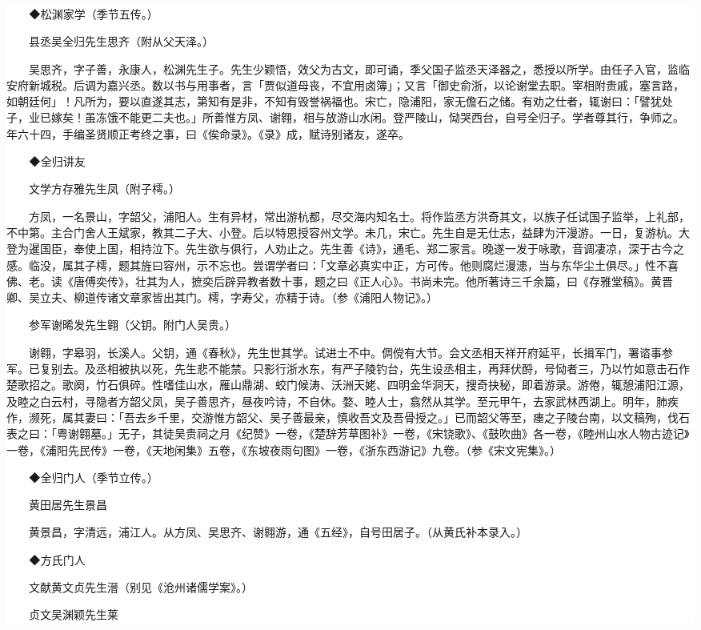 　　◆松渊家学（季节五传。）

　　县丞吴全归先生思齐（附从父天泽。）

　　吴思齐，字子善，永康人，松渊先生子。先生少颖悟，效父为古文，即可诵，季父国子监丞天泽器之，悉授以所学。由任子入官，监临安府新城税。后调为嘉兴丞。数以书与用事者，言「贾似道母丧，不宜用卤簿」；又言「御史俞浙，以论谢堂去职。宰相附贵戚，塞言路，如朝廷何」！凡所为，要以直遂其志，第知有是非，不知有毁誉祸福也。宋亡，隐浦阳，家无儋石之储。有劝之仕者，辄谢曰：「譬犹处子，业已嫁矣！虽冻饿不能更二夫也。」所善惟方凤、谢翱，相与放游山水闲。登严陵山，恸哭西台，自号全归子。学者尊其行，争师之。年六十四，手编圣贤顺正考终之事，曰《俟命录》。《录》成，赋诗别诸友，遂卒。

　　◆全归讲友

　　文学方存雅先生凤（附子樗。）

　　方凤，一名景山，字韶父，浦阳人。生有异材，常出游杭都，尽交海内知名士。将作监丞方洪奇其文，以族子任试国子监举，上礼部，不中第。主合门舍人王斌家，教其二子大、小登。后以特恩授容州文学。未几，宋亡。先生自是无仕志，益肆为汗漫游。一日，复游杭。大登为暹国臣，奉使上国，相持泣下。先生欲与俱行，人劝止之。先生善《诗》，通毛、郑二家言。晚遂一发于咏歌，音调凄凉，深于古今之感。临没，属其子樗，题其旌曰容州，示不忘也。尝谓学者曰：「文章必真实中正，方可传。他则腐烂漫漶，当与东华尘土俱尽。」性不喜佛、老。读《唐傅奕传》，壮其为人，摭奕后辟异教者数十事，题之曰《正人心》。书尚未完。他所著诗三千余篇，曰《存雅堂稿》。黄晋卿、吴立夫、柳道传诸文章家皆出其门。樗，字寿父，亦精于诗。（参《浦阳人物记》。）

　　参军谢晞发先生翱（父钥。附门人吴贵。）

　　谢翱，字皋羽，长溪人。父钥，通《春秋》，先生世其学。试进士不中。倜傥有大节。会文丞相天祥开府延平，长揖军门，署谘事参军。已复别去。及丞相被执以死，先生悲不能禁。只影行浙水东，有严子陵钓台，先生设丞相主，再拜伏酹，号恸者三，乃以竹如意击石作楚歌招之。歌阕，竹石俱碎。性嗜佳山水，雁山鼎湖、蛟门候涛、沃洲天姥、四明金华洞天，搜奇抉秘，即着游录。游倦，辄憩浦阳江源，及睦之白云村，寻隐者方韶父凤，吴子善思齐，昼夜吟诗，不自休。婺、睦人士，翕然从其学。至元甲午，去家武林西湖上。明年，肺疾作，濒死，属其妻曰：「吾去乡千里，交游惟方韶父、吴子善最亲，慎收吾文及吾骨授之。」已而韶父等至，瘗之子陵台南，以文稿殉，伐石表之曰：「粤谢翱墓。」无子，其徒吴贵祠之月《纪赞》一卷，《楚辞芳草图补》一卷，《宋铙歌》、《鼓吹曲》各一卷，《睦州山水人物古迹记》一卷，《浦阳先民传》一卷，《天地闲集》五卷，《东坡夜雨句图》一卷，《浙东西游记》九卷。（参《宋文宪集》。）

　　◆全归门人（季节立传。）

　　黄田居先生景昌

　　黄景昌，字清远，浦江人。从方凤、吴思齐、谢翱游，通《五经》，自号田居子。（从黄氏补本录入。）

　　◆方氏门人

　　文献黄文贞先生溍（别见《沧州诸儒学案》。）

　　贞文吴渊颖先生莱

